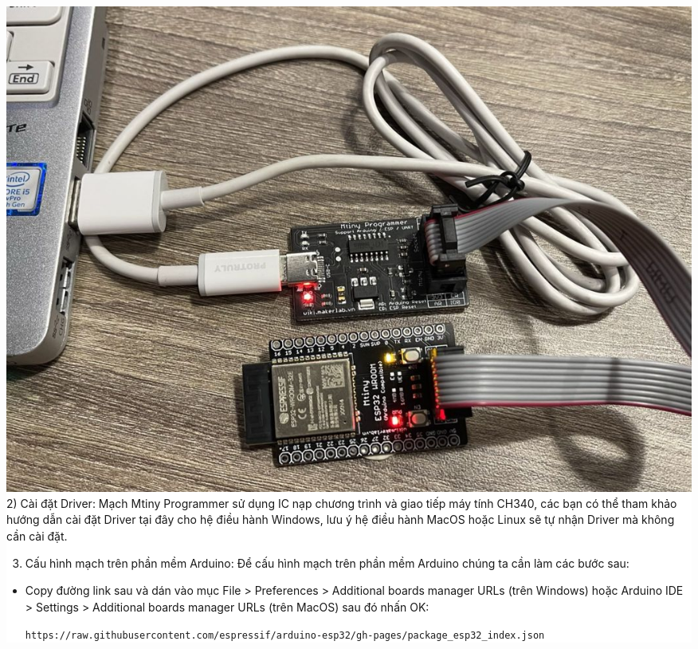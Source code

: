 ![](/image/32e_05.jpg)
2) Cài đặt Driver: Mạch Mtiny Programmer sử dụng IC nạp chương trình và giao tiếp máy tính CH340, các bạn có thể tham khảo hướng dẫn cài đặt Driver tại đây cho hệ điều hành Windows, lưu ý hệ điều hành MacOS hoặc Linux sẽ tự nhận Driver mà không cần cài đặt.

3) Cấu hình mạch trên phần mềm Arduino: Để cấu hình mạch trên phần mềm Arduino chúng ta cần làm các bước sau:

- Copy đường link sau và dán vào mục File > Preferences > Additional boards manager URLs (trên Windows) hoặc Arduino IDE > Settings > Additional boards manager URLs (trên MacOS) sau đó nhấn OK:

      https://raw.githubusercontent.com/espressif/arduino-esp32/gh-pages/package_esp32_index.json
